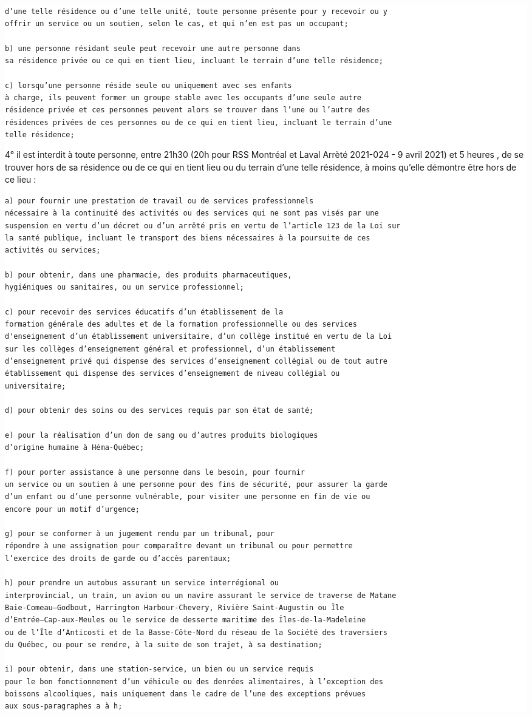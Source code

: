     d’une telle résidence ou d’une telle unité, toute personne présente pour y recevoir ou y
    offrir un service ou un soutien, selon le cas, et qui n’en est pas un occupant;

    b) une personne résidant seule peut recevoir une autre personne dans
    sa résidence privée ou ce qui en tient lieu, incluant le terrain d’une telle résidence;

    c) lorsqu’une personne réside seule ou uniquement avec ses enfants
    à charge, ils peuvent former un groupe stable avec les occupants d’une seule autre
    résidence privée et ces personnes peuvent alors se trouver dans l’une ou l’autre des
    résidences privées de ces personnes ou de ce qui en tient lieu, incluant le terrain d’une
    telle résidence;

4° il est interdit à toute personne, entre 21h30 (20h pour RSS Montréal et Laval Arrèté 2021-024 - 9 avril 2021) et 5 heures , de se
trouver hors de sa résidence ou de ce qui en tient lieu ou du terrain d’une telle résidence,
à moins qu’elle démontre être hors de ce lieu :

    a) pour fournir une prestation de travail ou de services professionnels
    nécessaire à la continuité des activités ou des services qui ne sont pas visés par une
    suspension en vertu d’un décret ou d’un arrêté pris en vertu de l’article 123 de la Loi sur
    la santé publique, incluant le transport des biens nécessaires à la poursuite de ces
    activités ou services;

    b) pour obtenir, dans une pharmacie, des produits pharmaceutiques,
    hygiéniques ou sanitaires, ou un service professionnel;

    c) pour recevoir des services éducatifs d’un établissement de la
    formation générale des adultes et de la formation professionnelle ou des services
    d'enseignement d’un établissement universitaire, d’un collège institué en vertu de la Loi
    sur les collèges d’enseignement général et professionnel, d’un établissement
    d’enseignement privé qui dispense des services d’enseignement collégial ou de tout autre
    établissement qui dispense des services d’enseignement de niveau collégial ou
    universitaire;

    d) pour obtenir des soins ou des services requis par son état de santé;

    e) pour la réalisation d’un don de sang ou d’autres produits biologiques
    d’origine humaine à Héma-Québec;

    f) pour porter assistance à une personne dans le besoin, pour fournir
    un service ou un soutien à une personne pour des fins de sécurité, pour assurer la garde
    d’un enfant ou d’une personne vulnérable, pour visiter une personne en fin de vie ou
    encore pour un motif d’urgence;

    g) pour se conformer à un jugement rendu par un tribunal, pour
    répondre à une assignation pour comparaître devant un tribunal ou pour permettre
    l’exercice des droits de garde ou d’accès parentaux;

    h) pour prendre un autobus assurant un service interrégional ou
    interprovincial, un train, un avion ou un navire assurant le service de traverse de Matane
    Baie-Comeau–Godbout, Harrington Harbour-Chevery, Rivière Saint-Augustin ou Île
    d’Entrée–Cap-aux-Meules ou le service de desserte maritime des Îles-de-la-Madeleine
    ou de l’Île d’Anticosti et de la Basse-Côte-Nord du réseau de la Société des traversiers
    du Québec, ou pour se rendre, à la suite de son trajet, à sa destination;

    i) pour obtenir, dans une station-service, un bien ou un service requis
    pour le bon fonctionnement d’un véhicule ou des denrées alimentaires, à l’exception des
    boissons alcooliques, mais uniquement dans le cadre de l’une des exceptions prévues
    aux sous-paragraphes a à h;

